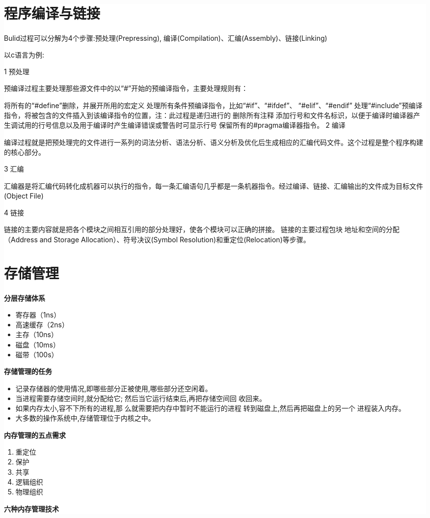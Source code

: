 
# 程序编译与链接

Bulid过程可以分解为4个步骤:预处理(Prepressing), 编译(Compilation)、汇编(Assembly)、链接(Linking)

以c语言为例:

1 预处理

预编译过程主要处理那些源文件中的以“#”开始的预编译指令，主要处理规则有：

将所有的“#define”删除，并展开所用的宏定义
处理所有条件预编译指令，比如“#if”、“#ifdef”、 “#elif”、“#endif”
处理“#include”预编译指令，将被包含的文件插入到该编译指令的位置，注：此过程是递归进行的
删除所有注释
添加行号和文件名标识，以便于编译时编译器产生调试用的行号信息以及用于编译时产生编译错误或警告时可显示行号
保留所有的#pragma编译器指令。
2 编译

编译过程就是把预处理完的文件进行一系列的词法分析、语法分析、语义分析及优化后生成相应的汇编代码文件。这个过程是整个程序构建的核心部分。

3 汇编

汇编器是将汇编代码转化成机器可以执行的指令，每一条汇编语句几乎都是一条机器指令。经过编译、链接、汇编输出的文件成为目标文件(Object File)

4 链接

链接的主要内容就是把各个模块之间相互引用的部分处理好，使各个模块可以正确的拼接。 链接的主要过程包块 地址和空间的分配（Address and Storage Allocation）、符号决议(Symbol Resolution)和重定位(Relocation)等步骤。

# 存储管理

**分层存储体系**

 - 寄存器（1ns）
 - 高速缓存（2ns）
 - 主存（10ns）
 - 磁盘（10ms）
 - 磁带（100s）

**存储管理的任务**

 - 记录存储器的使用情况,即哪些部分正被使用,哪些部分还空闲着。
 - 当进程需要存储空间时,就分配给它; 然后当它运行结束后,再把存储空间回 收回来。
 - 如果内存太小,容不下所有的进程,那 么就需要把内存中暂时不能运行的进程 转到磁盘上,然后再把磁盘上的另一个 进程装入内存。
 - 大多数的操作系统中,存储管理位于内核之中。

**内存管理的五点需求**

1. 重定位
2. 保护
3. 共享
4. 逻辑组织
5. 物理组织

**六种内存管理技术**
